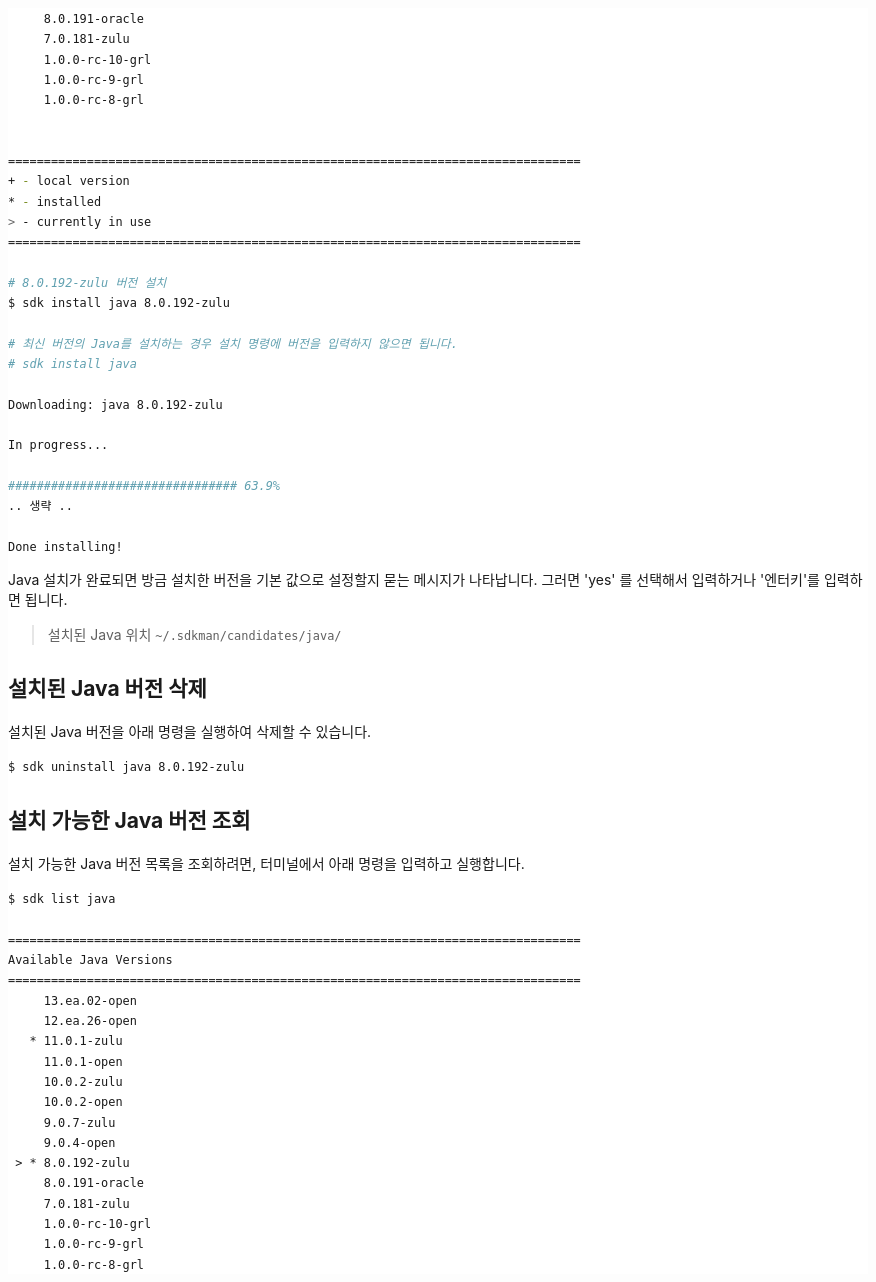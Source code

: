 ``` bash
     8.0.191-oracle
     7.0.181-zulu
     1.0.0-rc-10-grl
     1.0.0-rc-9-grl
     1.0.0-rc-8-grl


================================================================================
+ - local version
* - installed
> - currently in use
================================================================================

# 8.0.192-zulu 버전 설치
$ sdk install java 8.0.192-zulu

# 최신 버전의 Java를 설치하는 경우 설치 명령에 버전을 입력하지 않으면 됩니다.
# sdk install java

Downloading: java 8.0.192-zulu

In progress...

################################ 63.9%
.. 생략 ..

Done installing!
```

Java 설치가 완료되면 방금 설치한 버전을 기본 값으로 설정할지 묻는 메시지가 나타납니다. 그러면 'yes' 를 선택해서 입력하거나 '엔터키'를 입력하면 됩니다.

> 설치된 Java 위치 `~/.sdkman/candidates/java/`
 
## 설치된 Java 버전 삭제

설치된 Java 버전을 아래 명령을 실행하여 삭제할 수 있습니다.

``` shell
$ sdk uninstall java 8.0.192-zulu
```

## 설치 가능한 Java 버전 조회

설치 가능한 Java 버전 목록을 조회하려면, 터미널에서 아래 명령을 입력하고 실행합니다.

``` shell
$ sdk list java

================================================================================
Available Java Versions
================================================================================
     13.ea.02-open
     12.ea.26-open
   * 11.0.1-zulu
     11.0.1-open
     10.0.2-zulu
     10.0.2-open
     9.0.7-zulu
     9.0.4-open
 > * 8.0.192-zulu
     8.0.191-oracle
     7.0.181-zulu
     1.0.0-rc-10-grl
     1.0.0-rc-9-grl
     1.0.0-rc-8-grl
```